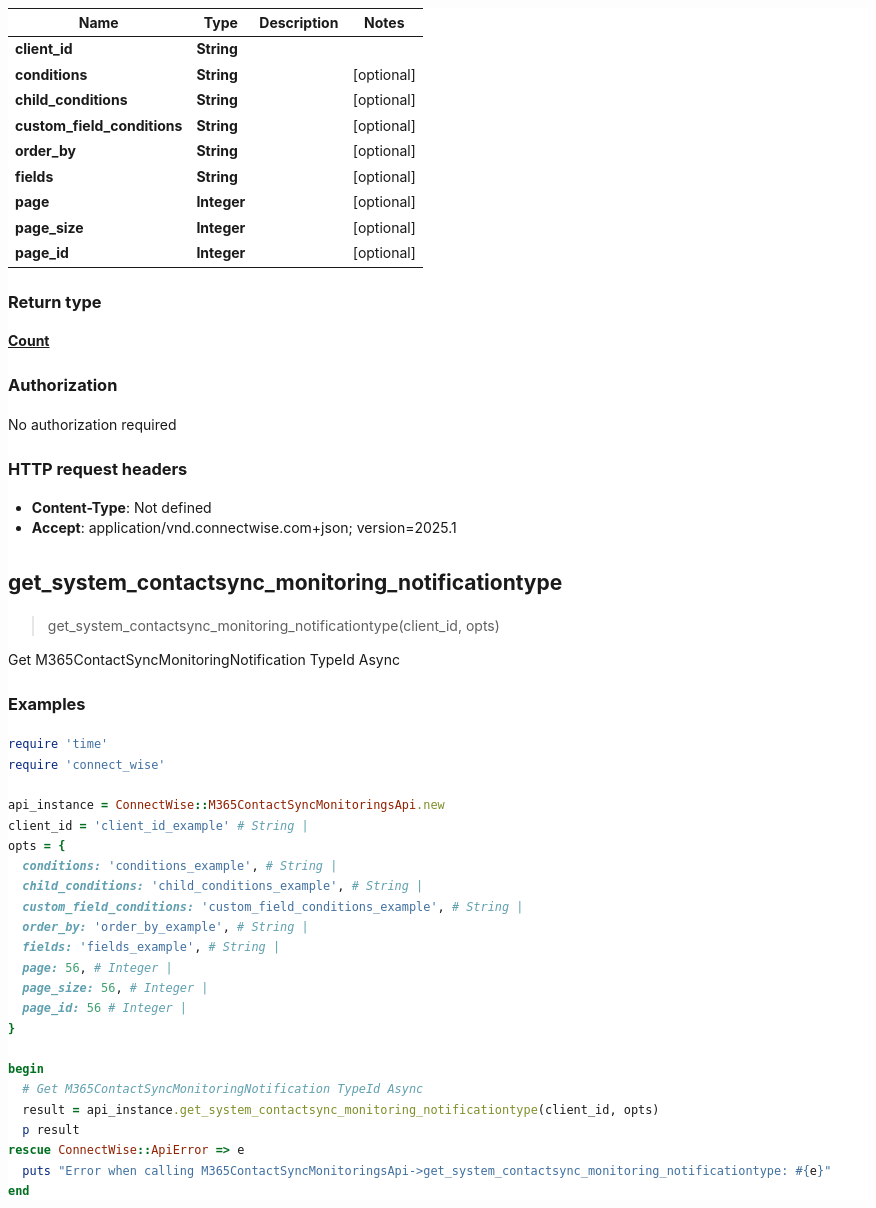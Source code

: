 | Name | Type | Description | Notes |
| ---- | ---- | ----------- | ----- |
| **client_id** | **String** |  |  |
| **conditions** | **String** |  | [optional] |
| **child_conditions** | **String** |  | [optional] |
| **custom_field_conditions** | **String** |  | [optional] |
| **order_by** | **String** |  | [optional] |
| **fields** | **String** |  | [optional] |
| **page** | **Integer** |  | [optional] |
| **page_size** | **Integer** |  | [optional] |
| **page_id** | **Integer** |  | [optional] |

### Return type

[**Count**](Count.md)

### Authorization

No authorization required

### HTTP request headers

- **Content-Type**: Not defined
- **Accept**: application/vnd.connectwise.com+json; version=2025.1


## get_system_contactsync_monitoring_notificationtype

> <M365ContactSyncMonitoring> get_system_contactsync_monitoring_notificationtype(client_id, opts)

Get M365ContactSyncMonitoringNotification TypeId Async

### Examples

```ruby
require 'time'
require 'connect_wise'

api_instance = ConnectWise::M365ContactSyncMonitoringsApi.new
client_id = 'client_id_example' # String | 
opts = {
  conditions: 'conditions_example', # String | 
  child_conditions: 'child_conditions_example', # String | 
  custom_field_conditions: 'custom_field_conditions_example', # String | 
  order_by: 'order_by_example', # String | 
  fields: 'fields_example', # String | 
  page: 56, # Integer | 
  page_size: 56, # Integer | 
  page_id: 56 # Integer | 
}

begin
  # Get M365ContactSyncMonitoringNotification TypeId Async
  result = api_instance.get_system_contactsync_monitoring_notificationtype(client_id, opts)
  p result
rescue ConnectWise::ApiError => e
  puts "Error when calling M365ContactSyncMonitoringsApi->get_system_contactsync_monitoring_notificationtype: #{e}"
end
```